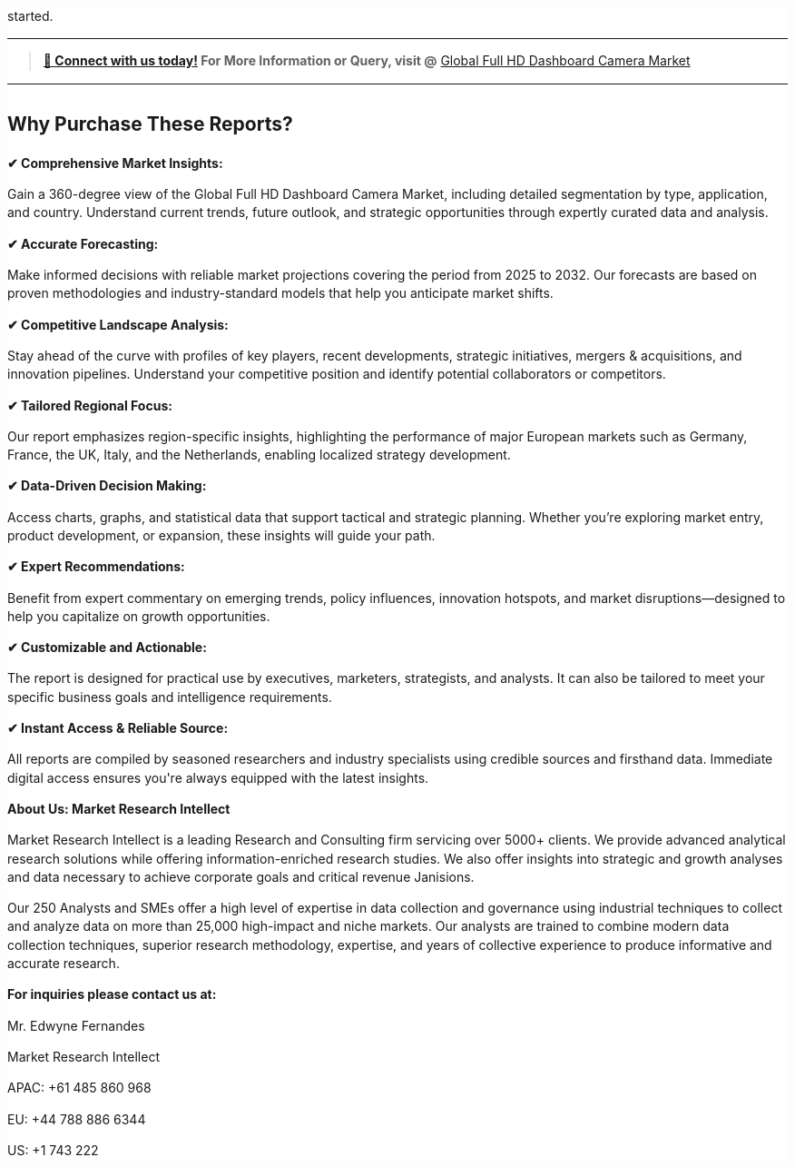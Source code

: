 started.</p><hr /><blockquote><p><span class="font-[700]"><strong><a href="https://www.marketresearchintellect.com/product/full-hd-dashboard-camera-market/?utm_source=Linkedin&utm_medium=017">📩 Connect with us today!</a> For More Information or Query, visit&nbsp;@</strong>&nbsp;</span><span class="font-[700]"><a href="https://www.marketresearchintellect.com/product/full-hd-dashboard-camera-market/?utm_source=Linkedin&utm_medium=017" target="_blank" data-tracking-control-name="article-ssr-frontend-pulse_little-text-block" data-tracking-will-navigate="" data-test-link="">Global Full HD Dashboard Camera Market</a></span></p></blockquote><hr /><h2>Why Purchase These Reports?</h2><p><strong>✔ Comprehensive Market Insights:</strong></p><p>Gain a 360-degree view of the Global Full HD Dashboard Camera Market, including detailed segmentation by type, application, and country. Understand current trends, future outlook, and strategic opportunities through expertly curated data and analysis.</p><p><strong>✔ Accurate Forecasting:</strong></p><p>Make informed decisions with reliable market projections covering the period from 2025 to 2032. Our forecasts are based on proven methodologies and industry-standard models that help you anticipate market shifts.</p><p><strong>✔ Competitive Landscape Analysis:</strong></p><p>Stay ahead of the curve with profiles of key players, recent developments, strategic initiatives, mergers &amp; acquisitions, and innovation pipelines. Understand your competitive position and identify potential collaborators or competitors.</p><p><strong>✔ Tailored Regional Focus:</strong></p><p>Our report emphasizes region-specific insights, highlighting the performance of major European markets such as Germany, France, the UK, Italy, and the Netherlands, enabling localized strategy development.</p><p><strong>✔ Data-Driven Decision Making:</strong></p><p>Access charts, graphs, and statistical data that support tactical and strategic planning. Whether you&rsquo;re exploring market entry, product development, or expansion, these insights will guide your path.</p><p><strong>✔ Expert Recommendations:</strong></p><p>Benefit from expert commentary on emerging trends, policy influences, innovation hotspots, and market disruptions&mdash;designed to help you capitalize on growth opportunities.</p><p><strong>✔ Customizable and Actionable:</strong></p><p>The report is designed for practical use by executives, marketers, strategists, and analysts. It can also be tailored to meet your specific business goals and intelligence requirements.</p><p><strong>✔ Instant Access &amp; Reliable Source:</strong></p><p>All reports are compiled by seasoned researchers and industry specialists using credible sources and firsthand data. Immediate digital access ensures you're always equipped with the latest insights.</p><p><strong><span class="font-[700]">About Us: Market Research Intellect</span></strong></p><p><span class="">Market Research Intellect is a leading Research and Consulting firm servicing over 5000+ clients. We provide advanced analytical research solutions while offering information-enriched research studies.&nbsp;</span>We also offer insights into strategic and growth analyses and data necessary to achieve corporate goals and critical revenue Janisions.</p><p><span class="">Our 250 Analysts and SMEs offer a high level of expertise in data collection and governance using industrial techniques to collect and analyze data on more than 25,000 high-impact and niche markets. Our analysts are trained to combine modern data collection techniques, superior research methodology, expertise, and years of collective experience to produce informative and accurate research.</span></p><p><strong>For inquiries please contact us at:</strong></p><p>Mr. Edwyne Fernandes</p><p>Market Research Intellect</p><p>APAC: +61 485 860 968</p><p>EU: +44 788 886 6344</p><p>US: +1 743 222